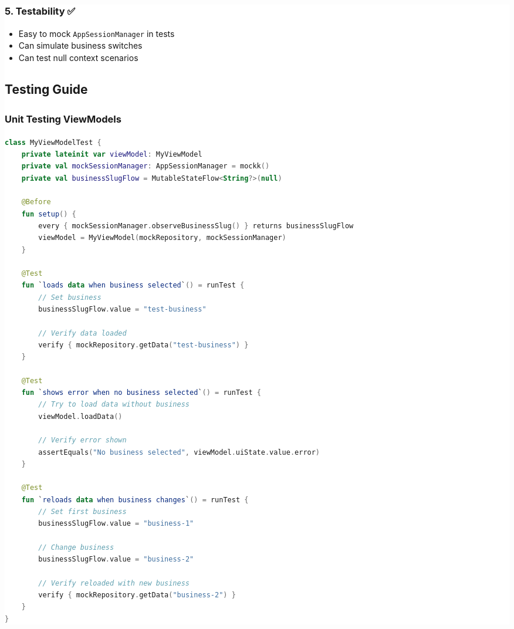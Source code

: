 ### 5. Testability ✅
- Easy to mock `AppSessionManager` in tests
- Can simulate business switches
- Can test null context scenarios

## Testing Guide

### Unit Testing ViewModels

```kotlin
class MyViewModelTest {
    private lateinit var viewModel: MyViewModel
    private val mockSessionManager: AppSessionManager = mockk()
    private val businessSlugFlow = MutableStateFlow<String?>(null)
    
    @Before
    fun setup() {
        every { mockSessionManager.observeBusinessSlug() } returns businessSlugFlow
        viewModel = MyViewModel(mockRepository, mockSessionManager)
    }
    
    @Test
    fun `loads data when business selected`() = runTest {
        // Set business
        businessSlugFlow.value = "test-business"
        
        // Verify data loaded
        verify { mockRepository.getData("test-business") }
    }
    
    @Test
    fun `shows error when no business selected`() = runTest {
        // Try to load data without business
        viewModel.loadData()
        
        // Verify error shown
        assertEquals("No business selected", viewModel.uiState.value.error)
    }
    
    @Test
    fun `reloads data when business changes`() = runTest {
        // Set first business
        businessSlugFlow.value = "business-1"
        
        // Change business
        businessSlugFlow.value = "business-2"
        
        // Verify reloaded with new business
        verify { mockRepository.getData("business-2") }
    }
}
```
